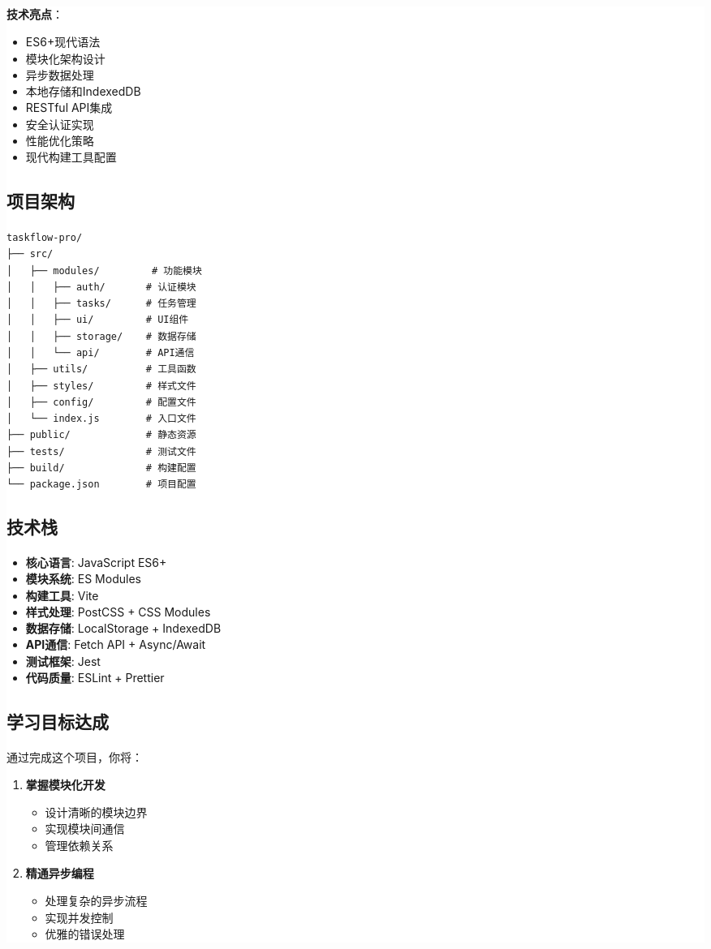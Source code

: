 **技术亮点**：
- ES6+现代语法
- 模块化架构设计
- 异步数据处理
- 本地存储和IndexedDB
- RESTful API集成
- 安全认证实现
- 性能优化策略
- 现代构建工具配置

## 项目架构

```
taskflow-pro/
├── src/
│   ├── modules/         # 功能模块
│   │   ├── auth/       # 认证模块
│   │   ├── tasks/      # 任务管理
│   │   ├── ui/         # UI组件
│   │   ├── storage/    # 数据存储
│   │   └── api/        # API通信
│   ├── utils/          # 工具函数
│   ├── styles/         # 样式文件
│   ├── config/         # 配置文件
│   └── index.js        # 入口文件
├── public/             # 静态资源
├── tests/              # 测试文件
├── build/              # 构建配置
└── package.json        # 项目配置
```

## 技术栈

- **核心语言**: JavaScript ES6+
- **模块系统**: ES Modules
- **构建工具**: Vite
- **样式处理**: PostCSS + CSS Modules
- **数据存储**: LocalStorage + IndexedDB
- **API通信**: Fetch API + Async/Await
- **测试框架**: Jest
- **代码质量**: ESLint + Prettier

## 学习目标达成

通过完成这个项目，你将：

1. **掌握模块化开发**
   - 设计清晰的模块边界
   - 实现模块间通信
   - 管理依赖关系

2. **精通异步编程**
   - 处理复杂的异步流程
   - 实现并发控制
   - 优雅的错误处理

